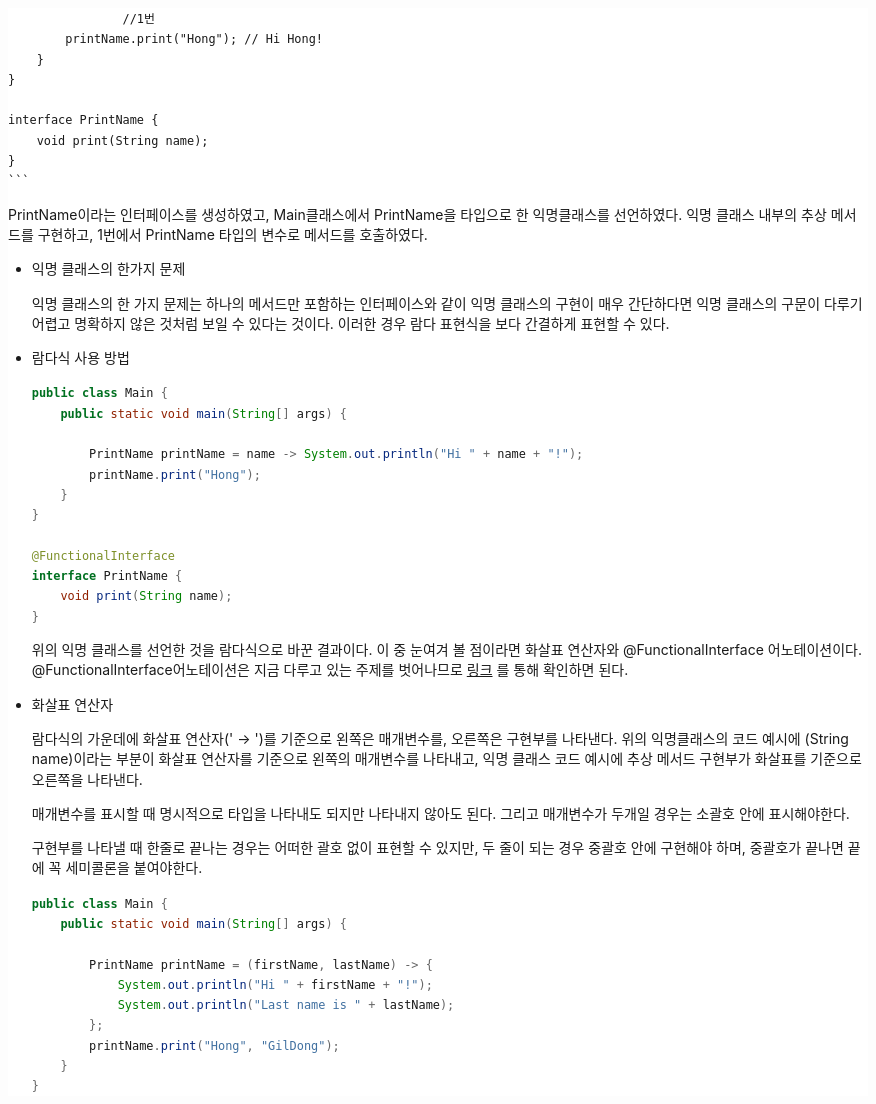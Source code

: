    				//1번
            printName.print("Hong"); // Hi Hong!
        }
    }

    interface PrintName {
        void print(String name);
    }
    ```

  PrintName이라는 인터페이스를 생성하였고, Main클래스에서 PrintName을 타입으로 한 익명클래스를 선언하였다. 익명 클래스 내부의 추상 메서드를 구현하고, 1번에서 PrintName 타입의 변수로 메서드를 호출하였다.

- 익명 클래스의 한가지 문제

  익명 클래스의 한 가지 문제는 하나의 메서드만 포함하는 인터페이스와 같이 익명 클래스의 구현이 매우 간단하다면 익명 클래스의 구문이 다루기 어렵고 명확하지 않은 것처럼 보일 수 있다는 것이다. 이러한 경우 람다 표현식을 보다 간결하게 표현할 수 있다.

- 람다식 사용 방법

    ```java
    public class Main {
        public static void main(String[] args) {

            PrintName printName = name -> System.out.println("Hi " + name + "!");
            printName.print("Hong");
        }
    }

    @FunctionalInterface
    interface PrintName {
        void print(String name);
    }
    ```

  위의 익명 클래스를 선언한 것을 람다식으로 바꾼 결과이다. 이 중 눈여겨 볼 점이라면 화살표 연산자와 @FunctionalInterface 어노테이션이다. @FunctionalInterface어노테이션은 지금 다루고 있는 주제를 벗어나므로 [링크](https://docs.oracle.com/javase/8/docs/api/java/lang/FunctionalInterface.html) 를 통해 확인하면 된다.

- 화살표 연산자

  람다식의 가운데에 화살표 연산자(' → ')를 기준으로 왼쪽은 매개변수를, 오른쪽은 구현부를 나타낸다. 위의 익명클래스의 코드 예시에 (String name)이라는 부분이 화살표 연산자를 기준으로 왼쪽의 매개변수를 나타내고, 익명 클래스 코드 예시에 추상 메서드 구현부가 화살표를 기준으로 오른쪽을 나타낸다.

  매개변수를 표시할 때 명시적으로 타입을 나타내도 되지만 나타내지 않아도 된다. 그리고 매개변수가 두개일 경우는 소괄호 안에 표시해야한다.

  구현부를 나타낼 때 한줄로 끝나는 경우는 어떠한 괄호 없이 표현할 수 있지만, 두 줄이 되는 경우 중괄호 안에 구현해야 하며, 중괄호가 끝나면 끝에 꼭 세미콜론을 붙여야한다.

    ```java
    public class Main {
        public static void main(String[] args) {

            PrintName printName = (firstName, lastName) -> {
                System.out.println("Hi " + firstName + "!");
                System.out.println("Last name is " + lastName);
            };
            printName.print("Hong", "GilDong");
        }
    }
